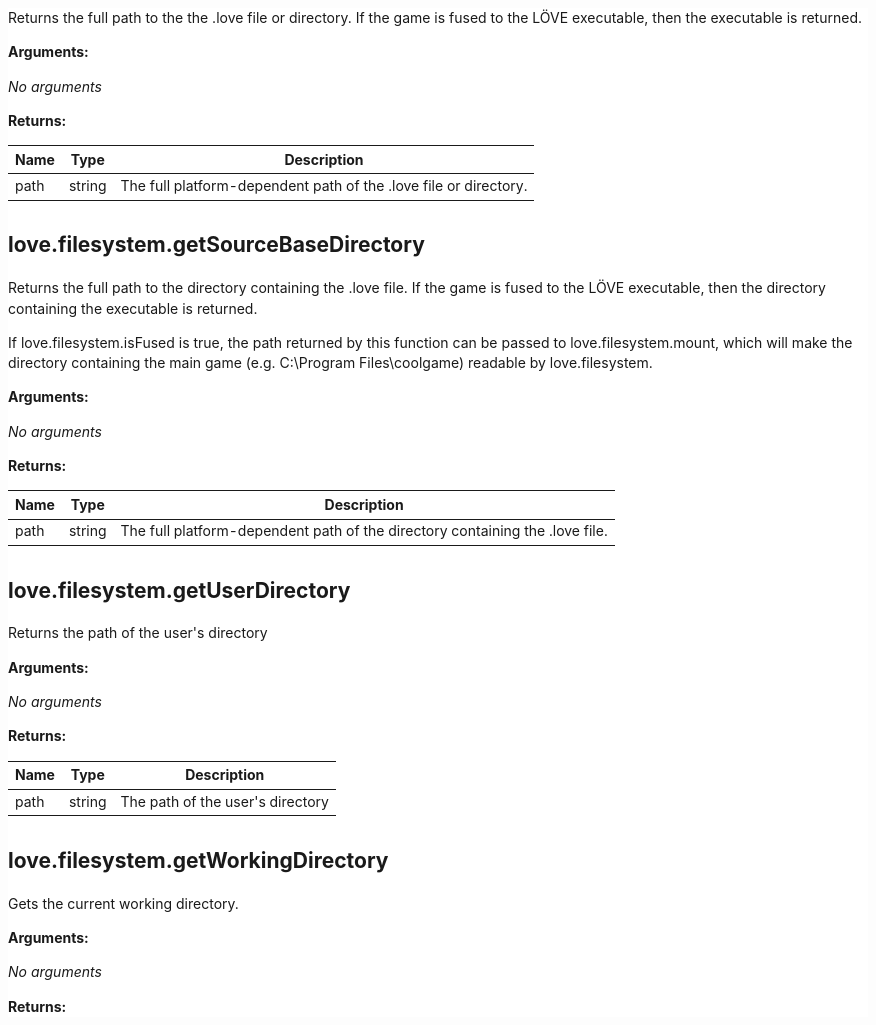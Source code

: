 Returns the full path to the the .love file or directory. If the game is fused to the LÖVE executable, then the executable is returned.

**Arguments:**

*No arguments*

**Returns:**

| Name | Type | Description |
| --- | --- | --- |
| path | string | The full platform-dependent path of the .love file or directory. |

## love.filesystem.getSourceBaseDirectory

Returns the full path to the directory containing the .love file. If the game is fused to the LÖVE executable, then the directory containing the executable is returned.

If love.filesystem.isFused is true, the path returned by this function can be passed to love.filesystem.mount, which will make the directory containing the main game (e.g. C:\Program Files\coolgame\) readable by love.filesystem.

**Arguments:**

*No arguments*

**Returns:**

| Name | Type | Description |
| --- | --- | --- |
| path | string | The full platform-dependent path of the directory containing the .love file. |

## love.filesystem.getUserDirectory

Returns the path of the user's directory

**Arguments:**

*No arguments*

**Returns:**

| Name | Type | Description |
| --- | --- | --- |
| path | string | The path of the user's directory |

## love.filesystem.getWorkingDirectory

Gets the current working directory.

**Arguments:**

*No arguments*

**Returns:**
